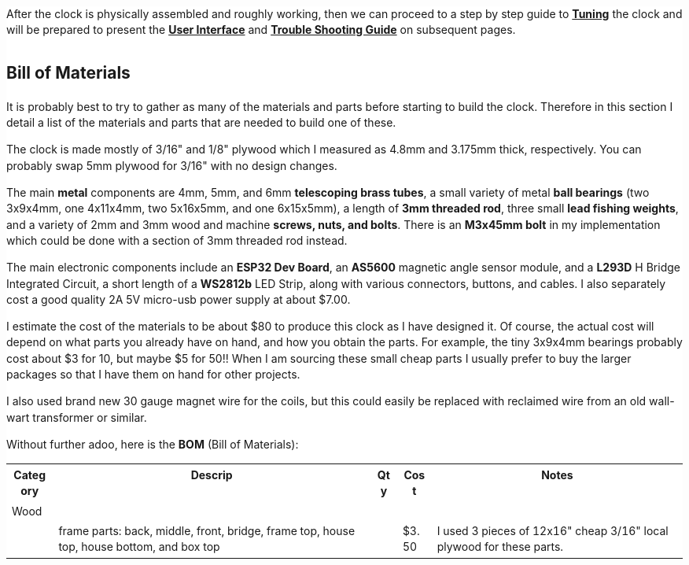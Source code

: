 After the clock is physically assembled and roughly working, then
we can proceed to a step by step guide to **[Tuning](tuning.md)**
the clock and will be prepared to present the **[User Interface](ui.md)**
and **[Trouble Shooting Guide](troubles.md)** on subsequent pages.

## Bill of Materials

It is probably best to try to gather as many of the materials and parts
before starting to build the clock.  Therefore in this section I detail
a list of the materials and parts that are needed to build one of these.

The clock is made mostly of 3/16" and 1/8" plywood which I measured as 4.8mm and 3.175mm thick, respectively.
You can probably swap 5mm plywood for 3/16" with no design changes.

The main **metal** components are 4mm, 5mm, and 6mm **telescoping brass tubes**, a small variety
of metal **ball bearings** (two 3x9x4mm, one 4x11x4mm, two 5x16x5mm, and one 6x15x5mm), a length
of **3mm threaded rod**, three small **lead fishing weights**, and a variety of 2mm and 3mm
wood and machine **screws, nuts, and bolts**.   There is an **M3x45mm bolt** in my implementation
which could be done with a section of 3mm threaded rod instead.

The main electronic components include an **ESP32 Dev Board**, an **AS5600** magnetic angle sensor
module, and a **L293D** H Bridge Integrated Circuit, a short length of a **WS2812b** LED Strip,
along with various connectors, buttons, and cables.  I also separately cost a good quality 2A
5V micro-usb power supply at about $7.00.

I estimate the cost of the materials to be about $80 to produce this clock as I have designed it.
Of course, the actual cost will depend on what parts you already have on hand, and how you obtain
the parts.   For example, the tiny 3x9x4mm bearings probably cost about $3 for 10, but maybe
$5 for 50!!   When I am sourcing these small cheap parts I usually prefer to buy the larger packages
so that I have them on hand for other projects.

I also used brand new 30 gauge magnet wire for the coils, but this could easily be
replaced with reclaimed wire from an old wall-wart transformer or similar.

Without further adoo, here is the **BOM** (Bill of Materials):

<style>
td {
	vertical-align: top;
}
</style>

<table>
<tr>
	<th>Category</th>
	<th>Descrip</th>
	<th>Qty</th>
	<th>Cost</th>
	<th>Notes</th>
</tr>

<tr>
	<td colspan='5'>Wood</td>
</tr>
<tr>
	<td></td>
	<td>
		frame parts:  back, middle, front,
		bridge, frame top, house top, house bottom,
		and box top
	</td>
	<td></td>
	<td>$3.50</td>
	<td>
		I used 3 pieces of 12x16" cheap 3/16" local plywood for these parts.